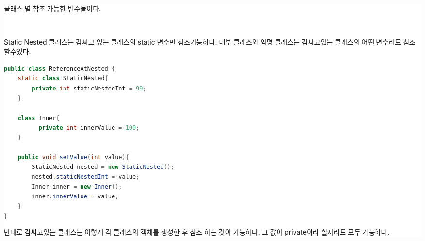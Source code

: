 ```java
```

클래스 별 참조 가능한 변수들이다.

<br>

Static Nested 클래스는 감싸고 있는 클래스의 static 변수만 참조가능하다.
내부 클래스와 익명 클래스는 감싸고있는 클래스의 어떤 변수라도 참조할수있다.

```java
public class ReferenceAtNested {
    static class StaticNested{
        private int staticNestedInt = 99;
    }
    
    class Inner{
	      private int innerValue = 100;
    }
    
    public void setValue(int value){
        StaticNested nested = new StaticNested();
        nested.staticNestedInt = value;
        Inner inner = new Inner();
        inner.innerValue = value;
    }
}
```

반대로 감싸고있는 클래스는 이렇게 각 클래스의 객체를 생성한 후 참조 하는 것이 가능하다.
그 값이 private이라 할지라도 모두 가능하다.